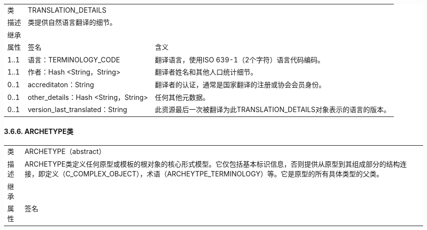 <table>
	<tr>
		<td>类</td>
		<td colspan="2">TRANSLATION_DETAILS</td>
	</tr>
	<tr>
		<td>描述</td>
		<td colspan="2">类提供自然语言翻译的细节。</td>
	</tr>
	<tr>
		<td>继承</td>
		<td colspan="2"></td>
	</tr>
	<tr>
		<td>属性</td>
		<td>签名</td>
		<td>含义</td>
	</tr>
	<tr>
		<td>1..1</td>
		<td>语言：TERMINOLOGY_CODE</td>
		<td>翻译语言，使用ISO 639-1（2个字符）语言代码编码。</td>
	</tr>
	<tr>
		<td>1..1</td>
		<td>作者：Hash &lt;String，String&gt;</td>
		<td>翻译者姓名和其他人口统计细节。</td>
	</tr>
	<tr>
		<td>0..1</td>
		<td>accreditaton：String</td>
		<td>翻译者的认证，通常是国家翻译的注册或协会会员身份。</td>
	</tr>
	<tr>
		<td>0..1</td>
		<td>other_details：Hash &lt;String，String&gt;</td>
		<td>任何其他元数据。</td>
	</tr>
	<tr>
		<td>0..1</td>
		<td>version_last_translated：String</td>
		<td>此资源最后一次被翻译为此TRANSLATION_DETAILS对象表示的语言的版本。</td>
	</tr>
</table>

#### 3.6.6. ARCHETYPE类

<table>
	<tr>
		<td>类</td>
		<td colspan="2">ARCHETYPE（abstract）</td>
	</tr>
	<tr>
		<td>描述</td>
		<td colspan="2">ARCHETYPE类定义任何原型或模板的根对象的核心形式模型。它仅包括基本标识信息，否则提供从原型到其组成部分的结构连接，即定义（C_COMPLEX_OBJECT），术语（ARCHEYTPE_TERMINOLOGY）等。它是原型的所有具体类型的父类。</td>
	</tr>
	<tr>
		<td>继承</td>
		<td colspan="2"></td>
	</tr>
	<tr>
		<td>属性</td>
		<td>签名</td>